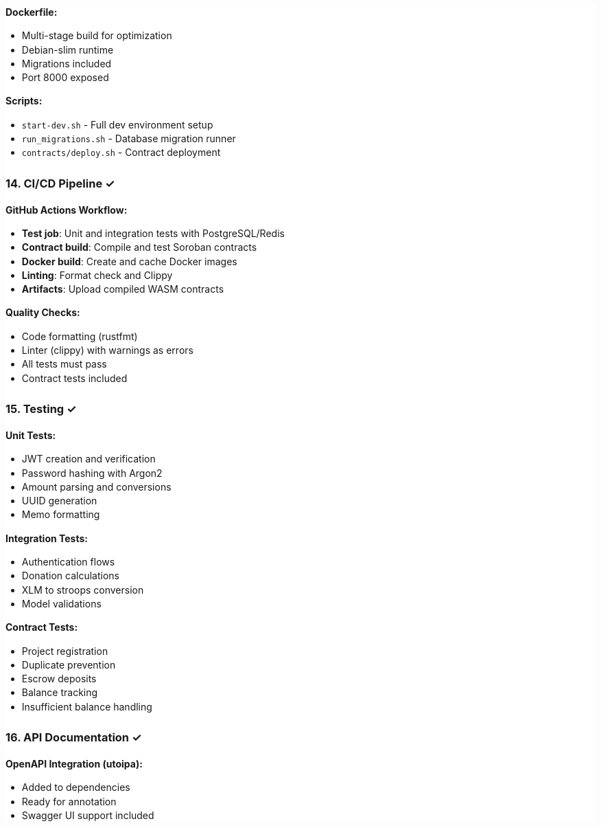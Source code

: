 **Dockerfile:**
- Multi-stage build for optimization
- Debian-slim runtime
- Migrations included
- Port 8000 exposed

**Scripts:**
- `start-dev.sh` - Full dev environment setup
- `run_migrations.sh` - Database migration runner
- `contracts/deploy.sh` - Contract deployment

### 14. CI/CD Pipeline ✓

**GitHub Actions Workflow:**
- **Test job**: Unit and integration tests with PostgreSQL/Redis
- **Contract build**: Compile and test Soroban contracts
- **Docker build**: Create and cache Docker images
- **Linting**: Format check and Clippy
- **Artifacts**: Upload compiled WASM contracts

**Quality Checks:**
- Code formatting (rustfmt)
- Linter (clippy) with warnings as errors
- All tests must pass
- Contract tests included

### 15. Testing ✓

**Unit Tests:**
- JWT creation and verification
- Password hashing with Argon2
- Amount parsing and conversions
- UUID generation
- Memo formatting

**Integration Tests:**
- Authentication flows
- Donation calculations
- XLM to stroops conversion
- Model validations

**Contract Tests:**
- Project registration
- Duplicate prevention
- Escrow deposits
- Balance tracking
- Insufficient balance handling

### 16. API Documentation ✓

**OpenAPI Integration (utoipa):**
- Added to dependencies
- Ready for annotation
- Swagger UI support included
